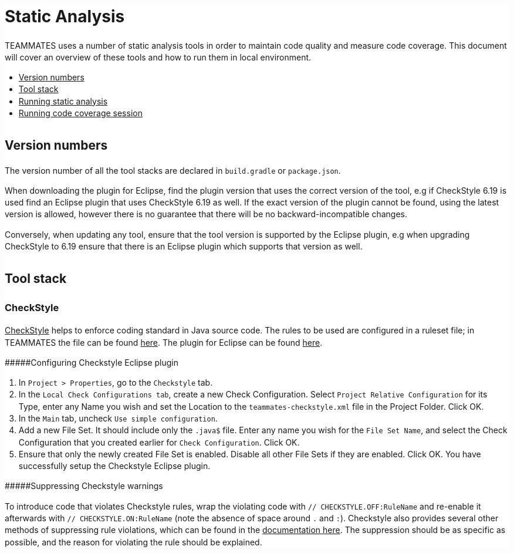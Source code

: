 
# Static Analysis

TEAMMATES uses a number of static analysis tools in order to maintain code quality and measure code coverage.
This document will cover an overview of these tools and how to run them in local environment.

- [Version numbers](#version-numbers)
- [Tool stack](#tool-stack)
- [Running static analysis](#running-static-analysis)
- [Running code coverage session](#running-code-coverage-session)

## Version numbers

The version number of all the tool stacks are declared in `build.gradle` or `package.json`.

When downloading the plugin for Eclipse, find the plugin version that uses the correct version of the tool, e.g if CheckStyle 6.19 is used find an Eclipse plugin that uses CheckStyle 6.19 as well.
If the exact version of the plugin cannot be found, using the latest version is allowed, however there is no guarantee that there will be no backward-incompatible changes.

Conversely, when updating any tool, ensure that the tool version is supported by the Eclipse plugin, e.g when upgrading CheckStyle to 6.19 ensure that there is an Eclipse plugin which supports that version as well.

## Tool stack

### CheckStyle

[CheckStyle](http://checkstyle.sourceforge.net/index.html) helps to enforce coding standard in Java source code.
The rules to be used are configured in a ruleset file; in TEAMMATES the file can be found [here](../static-analysis/teammates-checkstyle.xml).
The plugin for Eclipse can be found [here](http://eclipse-cs.sourceforge.net/#!/).

#####Configuring Checkstyle Eclipse plugin  

1. In `Project > Properties`, go to the `Checkstyle` tab.
2. In the `Local Check Configurations tab`, create a new Check Configuration. Select `Project Relative Configuration` for its Type, enter any Name you wish and set the Location to the `teammates-checkstyle.xml` file in the Project Folder. Click OK.
3. In the `Main` tab, uncheck `Use simple configuration`.
4. Add a new File Set. It should include only the `.java$` file. Enter any name you wish for the `File Set Name`, and select the Check Configuration that you created earlier for `Check Configuration`. Click OK.
5. Ensure that only the newly created File Set is enabled. Disable all other File Sets if they are enabled. Click OK. You have successfully setup the Checkstyle Eclipse plugin.

#####Suppressing Checkstyle warnings

To introduce code that violates Checkstyle rules, wrap the violating code with `// CHECKSTYLE.OFF:RuleName` and re-enable it afterwards with `// CHECKSTYLE.ON:RuleName` (note the absence of space around `.` and `:`). Checkstyle also provides several other methods of suppressing rule violations, which can be found in the [documentation here](http://checkstyle.sourceforge.net/config_filters.html).
The suppression should be as specific as possible, and the reason for violating the rule should be explained.

